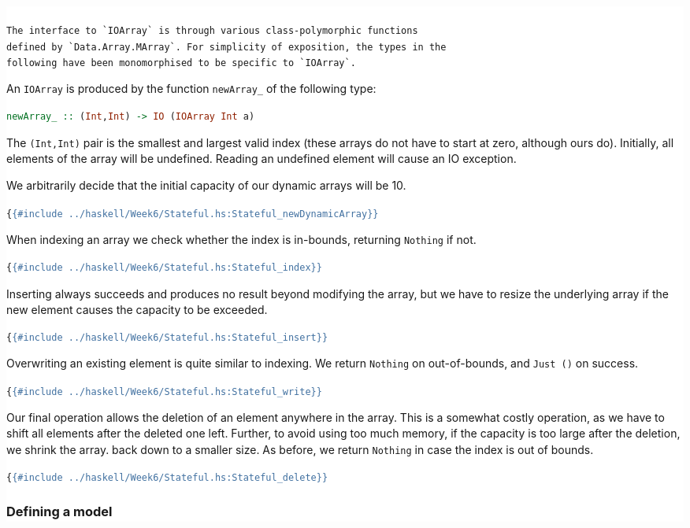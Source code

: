~~~admonish note

The interface to `IOArray` is through various class-polymorphic functions
defined by `Data.Array.MArray`. For simplicity of exposition, the types in the
following have been monomorphised to be specific to `IOArray`.

~~~

An `IOArray` is produced by the function `newArray_` of the following type:

```Haskell
newArray_ :: (Int,Int) -> IO (IOArray Int a)
```

The `(Int,Int)` pair is the smallest and largest valid index (these arrays do
not have to start at zero, although ours do). Initially, all elements of the
array will be undefined. Reading an undefined element will cause an IO
exception.

We arbitrarily decide that the initial capacity of our dynamic arrays will be
10.

```Haskell
{{#include ../haskell/Week6/Stateful.hs:Stateful_newDynamicArray}}
```

When indexing an array we check whether the index is in-bounds, returning
`Nothing` if not.

```Haskell
{{#include ../haskell/Week6/Stateful.hs:Stateful_index}}
```

Inserting always succeeds and produces no result beyond modifying the array, but
we have to resize the underlying array if the new element causes the capacity to
be exceeded.

```Haskell
{{#include ../haskell/Week6/Stateful.hs:Stateful_insert}}
```

Overwriting an existing element is quite similar to indexing. We return
`Nothing` on out-of-bounds, and `Just ()` on success.

```Haskell
{{#include ../haskell/Week6/Stateful.hs:Stateful_write}}
```

Our final operation allows the deletion of an element anywhere in the array.
This is a somewhat costly operation, as we have to shift all elements after the
deleted one left. Further, to avoid using too much memory, if the capacity is
too large after the deletion, we shrink the array. back down to a smaller size.
As before, we return `Nothing` in case the index is out of bounds.

```Haskell
{{#include ../haskell/Week6/Stateful.hs:Stateful_delete}}
```

### Defining a model
